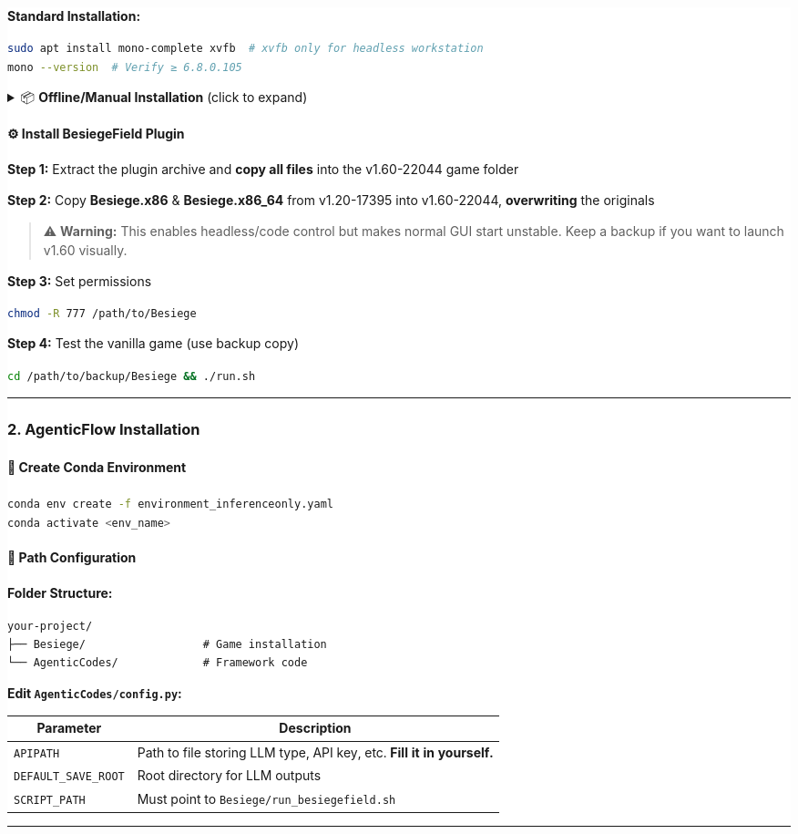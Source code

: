 **Standard Installation:**
```bash
sudo apt install mono-complete xvfb  # xvfb only for headless workstation
mono --version  # Verify ≥ 6.8.0.105
```

<details><summary>📦 <b>Offline/Manual Installation</b> (click to expand)</summary></details>

#### ⚙️ Install BesiegeField Plugin

**Step 1:** Extract the plugin archive and **copy all files** into the v1.60-22044 game folder

**Step 2:** Copy **Besiege.x86** & **Besiege.x86_64** from v1.20-17395 into v1.60-22044, **overwriting** the originals

> ⚠️ **Warning:** This enables headless/code control but makes normal GUI start unstable. Keep a backup if you want to launch v1.60 visually.

**Step 3:** Set permissions

```bash
chmod -R 777 /path/to/Besiege
```

**Step 4:** Test the vanilla game (use backup copy)

```bash
cd /path/to/backup/Besiege && ./run.sh
```

---

### 2. AgenticFlow Installation

#### 🐍 Create Conda Environment

```bash
conda env create -f environment_inferenceonly.yaml
conda activate <env_name>
```

#### 📂 Path Configuration

**Folder Structure:**
```
your-project/
├── Besiege/                  # Game installation
└── AgenticCodes/             # Framework code
```

**Edit `AgenticCodes/config.py`:**

| Parameter | Description |
|-----------|-------------|
| `APIPATH` | Path to file storing LLM type, API key, etc. **Fill it in yourself.** |
| `DEFAULT_SAVE_ROOT` | Root directory for LLM outputs |
| `SCRIPT_PATH` | Must point to `Besiege/run_besiegefield.sh` |

---